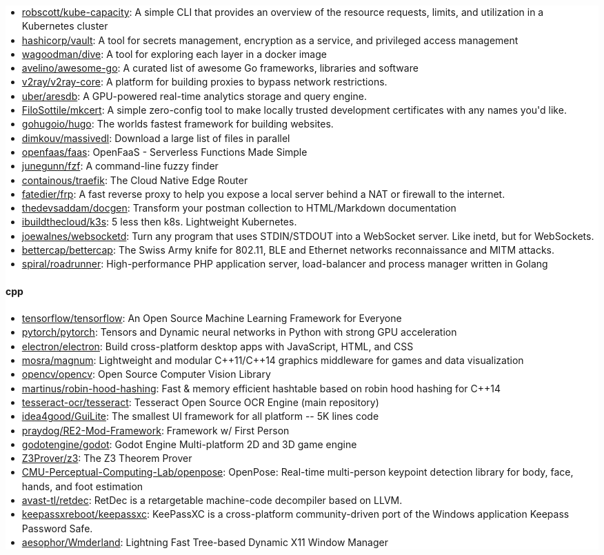 * [robscott/kube-capacity](https://github.com/robscott/kube-capacity): A simple CLI that provides an overview of the resource requests, limits, and utilization in a Kubernetes cluster
* [hashicorp/vault](https://github.com/hashicorp/vault): A tool for secrets management, encryption as a service, and privileged access management
* [wagoodman/dive](https://github.com/wagoodman/dive): A tool for exploring each layer in a docker image
* [avelino/awesome-go](https://github.com/avelino/awesome-go): A curated list of awesome Go frameworks, libraries and software
* [v2ray/v2ray-core](https://github.com/v2ray/v2ray-core): A platform for building proxies to bypass network restrictions.
* [uber/aresdb](https://github.com/uber/aresdb): A GPU-powered real-time analytics storage and query engine.
* [FiloSottile/mkcert](https://github.com/FiloSottile/mkcert): A simple zero-config tool to make locally trusted development certificates with any names you'd like.
* [gohugoio/hugo](https://github.com/gohugoio/hugo): The worlds fastest framework for building websites.
* [dimkouv/massivedl](https://github.com/dimkouv/massivedl): Download a large list of files in parallel
* [openfaas/faas](https://github.com/openfaas/faas): OpenFaaS - Serverless Functions Made Simple
* [junegunn/fzf](https://github.com/junegunn/fzf):  A command-line fuzzy finder
* [containous/traefik](https://github.com/containous/traefik): The Cloud Native Edge Router
* [fatedier/frp](https://github.com/fatedier/frp): A fast reverse proxy to help you expose a local server behind a NAT or firewall to the internet.
* [thedevsaddam/docgen](https://github.com/thedevsaddam/docgen): Transform your postman collection to HTML/Markdown documentation
* [ibuildthecloud/k3s](https://github.com/ibuildthecloud/k3s): 5 less then k8s. Lightweight Kubernetes.
* [joewalnes/websocketd](https://github.com/joewalnes/websocketd): Turn any program that uses STDIN/STDOUT into a WebSocket server. Like inetd, but for WebSockets.
* [bettercap/bettercap](https://github.com/bettercap/bettercap): The Swiss Army knife for 802.11, BLE and Ethernet networks reconnaissance and MITM attacks.
* [spiral/roadrunner](https://github.com/spiral/roadrunner): High-performance PHP application server, load-balancer and process manager written in Golang

#### cpp
* [tensorflow/tensorflow](https://github.com/tensorflow/tensorflow): An Open Source Machine Learning Framework for Everyone
* [pytorch/pytorch](https://github.com/pytorch/pytorch): Tensors and Dynamic neural networks in Python with strong GPU acceleration
* [electron/electron](https://github.com/electron/electron): Build cross-platform desktop apps with JavaScript, HTML, and CSS
* [mosra/magnum](https://github.com/mosra/magnum): Lightweight and modular C++11/C++14 graphics middleware for games and data visualization
* [opencv/opencv](https://github.com/opencv/opencv): Open Source Computer Vision Library
* [martinus/robin-hood-hashing](https://github.com/martinus/robin-hood-hashing): Fast & memory efficient hashtable based on robin hood hashing for C++14
* [tesseract-ocr/tesseract](https://github.com/tesseract-ocr/tesseract): Tesseract Open Source OCR Engine (main repository)
* [idea4good/GuiLite](https://github.com/idea4good/GuiLite): The smallest UI framework for all platform -- 5K lines code
* [praydog/RE2-Mod-Framework](https://github.com/praydog/RE2-Mod-Framework): Framework w/ First Person
* [godotengine/godot](https://github.com/godotengine/godot): Godot Engine  Multi-platform 2D and 3D game engine
* [Z3Prover/z3](https://github.com/Z3Prover/z3): The Z3 Theorem Prover
* [CMU-Perceptual-Computing-Lab/openpose](https://github.com/CMU-Perceptual-Computing-Lab/openpose): OpenPose: Real-time multi-person keypoint detection library for body, face, hands, and foot estimation
* [avast-tl/retdec](https://github.com/avast-tl/retdec): RetDec is a retargetable machine-code decompiler based on LLVM.
* [keepassxreboot/keepassxc](https://github.com/keepassxreboot/keepassxc): KeePassXC is a cross-platform community-driven port of the Windows application Keepass Password Safe.
* [aesophor/Wmderland](https://github.com/aesophor/Wmderland):  Lightning Fast Tree-based Dynamic X11 Window Manager